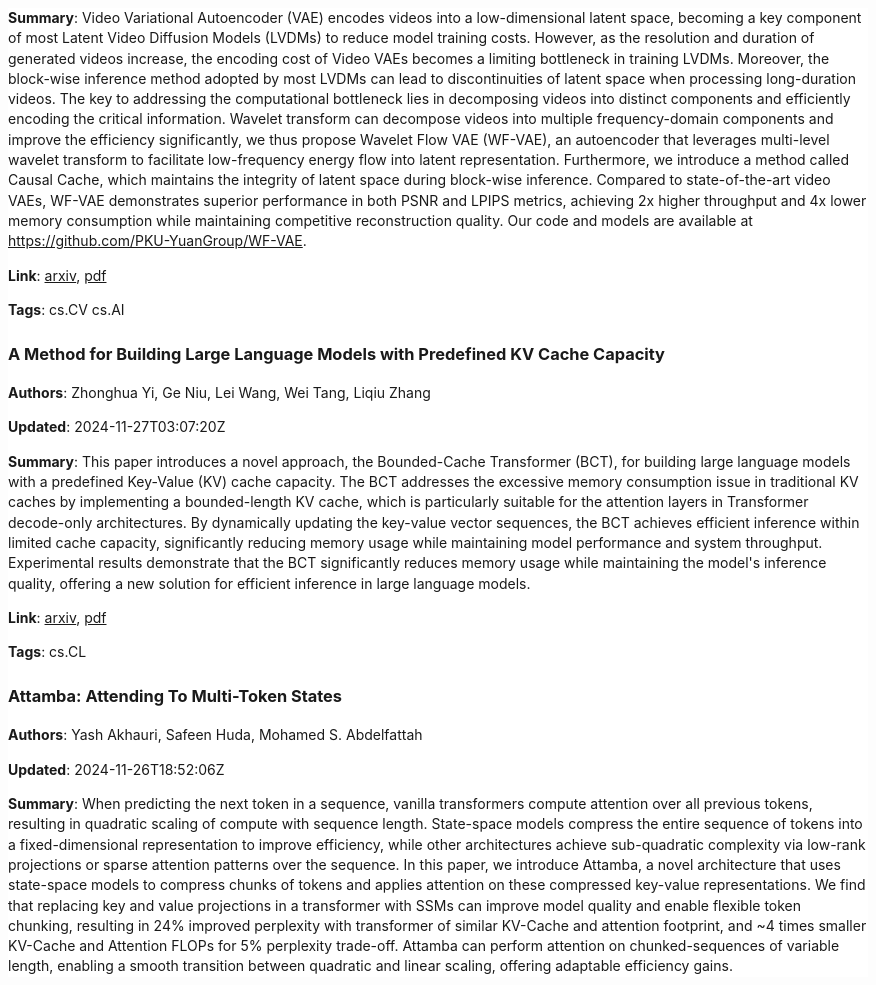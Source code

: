 **Summary**: Video Variational Autoencoder (VAE) encodes videos into a low-dimensional latent space, becoming a key component of most Latent Video Diffusion Models (LVDMs) to reduce model training costs. However, as the resolution and duration of generated videos increase, the encoding cost of Video VAEs becomes a limiting bottleneck in training LVDMs. Moreover, the block-wise inference method adopted by most LVDMs can lead to discontinuities of latent space when processing long-duration videos. The key to addressing the computational bottleneck lies in decomposing videos into distinct components and efficiently encoding the critical information. Wavelet transform can decompose videos into multiple frequency-domain components and improve the efficiency significantly, we thus propose Wavelet Flow VAE (WF-VAE), an autoencoder that leverages multi-level wavelet transform to facilitate low-frequency energy flow into latent representation. Furthermore, we introduce a method called Causal Cache, which maintains the integrity of latent space during block-wise inference. Compared to state-of-the-art video VAEs, WF-VAE demonstrates superior performance in both PSNR and LPIPS metrics, achieving 2x higher throughput and 4x lower memory consumption while maintaining competitive reconstruction quality. Our code and models are available at https://github.com/PKU-YuanGroup/WF-VAE.

**Link**: [arxiv](http://arxiv.org/abs/2411.17459v2),  [pdf](http://arxiv.org/pdf/2411.17459v2)

**Tags**: cs.CV cs.AI 



### A Method for Building Large Language Models with Predefined KV Cache   Capacity
**Authors**: Zhonghua Yi, Ge Niu, Lei Wang, Wei Tang, Liqiu Zhang

**Updated**: 2024-11-27T03:07:20Z

**Summary**: This paper introduces a novel approach, the Bounded-Cache Transformer (BCT), for building large language models with a predefined Key-Value (KV) cache capacity. The BCT addresses the excessive memory consumption issue in traditional KV caches by implementing a bounded-length KV cache, which is particularly suitable for the attention layers in Transformer decode-only architectures. By dynamically updating the key-value vector sequences, the BCT achieves efficient inference within limited cache capacity, significantly reducing memory usage while maintaining model performance and system throughput. Experimental results demonstrate that the BCT significantly reduces memory usage while maintaining the model's inference quality, offering a new solution for efficient inference in large language models.

**Link**: [arxiv](http://arxiv.org/abs/2411.15785v2),  [pdf](http://arxiv.org/pdf/2411.15785v2)

**Tags**: cs.CL 



### Attamba: Attending To Multi-Token States
**Authors**: Yash Akhauri, Safeen Huda, Mohamed S. Abdelfattah

**Updated**: 2024-11-26T18:52:06Z

**Summary**: When predicting the next token in a sequence, vanilla transformers compute attention over all previous tokens, resulting in quadratic scaling of compute with sequence length. State-space models compress the entire sequence of tokens into a fixed-dimensional representation to improve efficiency, while other architectures achieve sub-quadratic complexity via low-rank projections or sparse attention patterns over the sequence. In this paper, we introduce Attamba, a novel architecture that uses state-space models to compress chunks of tokens and applies attention on these compressed key-value representations. We find that replacing key and value projections in a transformer with SSMs can improve model quality and enable flexible token chunking, resulting in 24% improved perplexity with transformer of similar KV-Cache and attention footprint, and ~4 times smaller KV-Cache and Attention FLOPs for 5% perplexity trade-off. Attamba can perform attention on chunked-sequences of variable length, enabling a smooth transition between quadratic and linear scaling, offering adaptable efficiency gains.
